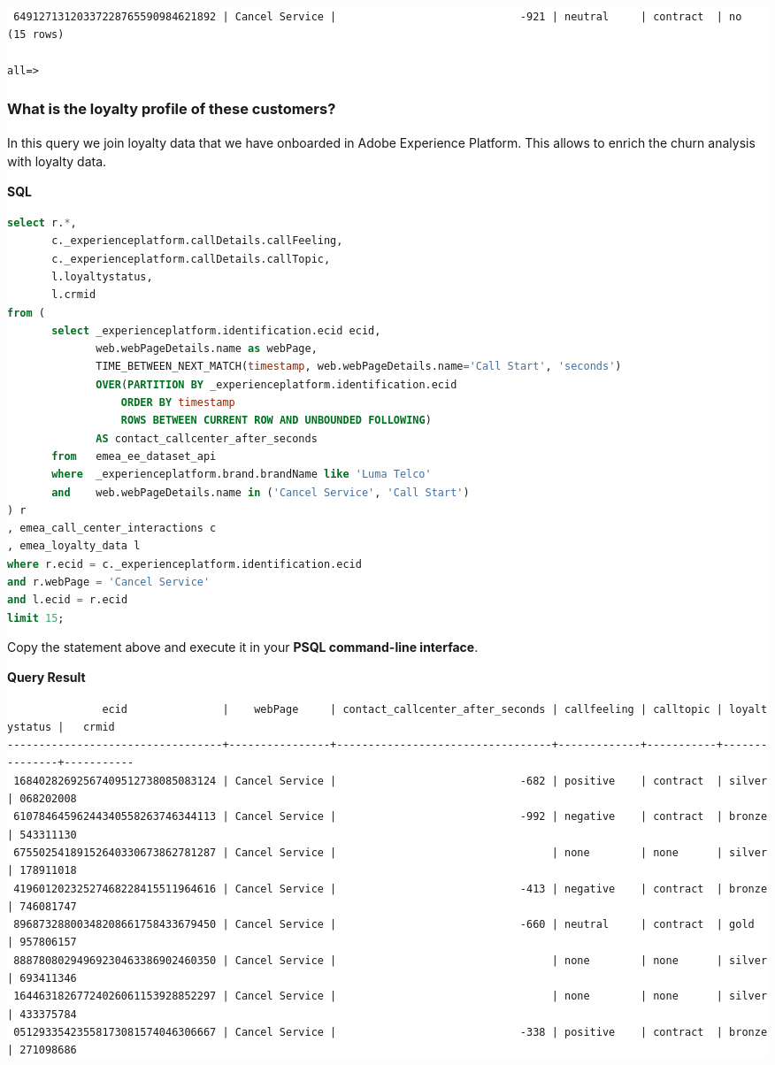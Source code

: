 ```text
 64912713120337228765590984621892 | Cancel Service |                             -921 | neutral     | contract  | no
(15 rows)

all=> 
```

### What is the loyalty profile of these customers?

In this query we join loyalty data that we have onboarded in Adobe Experience Platform. This allows to enrich the churn analysis with loyalty data.

**SQL**

```sql
select r.*,
       c._experienceplatform.callDetails.callFeeling,
       c._experienceplatform.callDetails.callTopic,
       l.loyaltystatus,
       l.crmid
from (
       select _experienceplatform.identification.ecid ecid,
              web.webPageDetails.name as webPage,
              TIME_BETWEEN_NEXT_MATCH(timestamp, web.webPageDetails.name='Call Start', 'seconds')
              OVER(PARTITION BY _experienceplatform.identification.ecid
                  ORDER BY timestamp
                  ROWS BETWEEN CURRENT ROW AND UNBOUNDED FOLLOWING)
              AS contact_callcenter_after_seconds
       from   emea_ee_dataset_api
       where  _experienceplatform.brand.brandName like 'Luma Telco'
       and    web.webPageDetails.name in ('Cancel Service', 'Call Start')
) r
, emea_call_center_interactions c
, emea_loyalty_data l
where r.ecid = c._experienceplatform.identification.ecid
and r.webPage = 'Cancel Service'
and l.ecid = r.ecid
limit 15;
```

Copy the statement above and execute it in your **PSQL command-line interface**.

**Query Result**

```text
               ecid               |    webPage     | contact_callcenter_after_seconds | callfeeling | calltopic | loyaltystatus |   crmid   
----------------------------------+----------------+----------------------------------+-------------+-----------+---------------+-----------
 16840282692567409512738085083124 | Cancel Service |                             -682 | positive    | contract  | silver        | 068202008
 61078464596244340558263746344113 | Cancel Service |                             -992 | negative    | contract  | bronze        | 543311130
 67550254189152640330673862781287 | Cancel Service |                                  | none        | none      | silver        | 178911018
 41960120232527468228415511964616 | Cancel Service |                             -413 | negative    | contract  | bronze        | 746081747
 89687328800348208661758433679450 | Cancel Service |                             -660 | neutral     | contract  | gold          | 957806157
 88878080294969230463386902460350 | Cancel Service |                                  | none        | none      | silver        | 693411346
 16446318267724026061153928852297 | Cancel Service |                                  | none        | none      | silver        | 433375784
 05129335423558173081574046306667 | Cancel Service |                             -338 | positive    | contract  | bronze        | 271098686
```